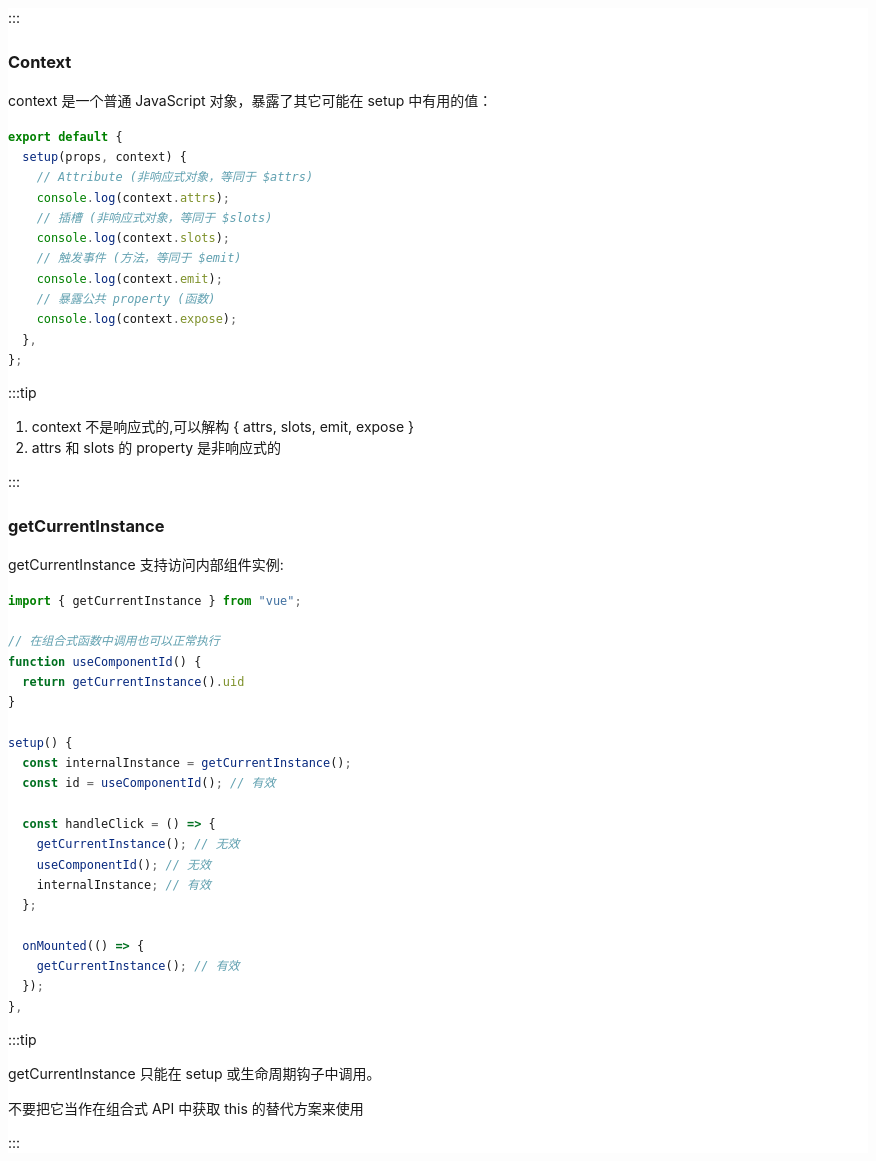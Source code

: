 :::

### Context

context 是一个普通 JavaScript 对象，暴露了其它可能在 setup 中有用的值：

```js
export default {
  setup(props, context) {
    // Attribute (非响应式对象，等同于 $attrs)
    console.log(context.attrs);
    // 插槽 (非响应式对象，等同于 $slots)
    console.log(context.slots);
    // 触发事件 (方法，等同于 $emit)
    console.log(context.emit);
    // 暴露公共 property (函数)
    console.log(context.expose);
  },
};
```

:::tip

1.  context 不是响应式的,可以解构 { attrs, slots, emit, expose }
2.  attrs 和 slots 的 property 是非响应式的

:::

### getCurrentInstance

getCurrentInstance 支持访问内部组件实例:

```js
import { getCurrentInstance } from "vue";

// 在组合式函数中调用也可以正常执行
function useComponentId() {
  return getCurrentInstance().uid
}

setup() {
  const internalInstance = getCurrentInstance();
  const id = useComponentId(); // 有效

  const handleClick = () => {
    getCurrentInstance(); // 无效
    useComponentId(); // 无效
    internalInstance; // 有效
  };

  onMounted(() => {
    getCurrentInstance(); // 有效
  });
},
```

:::tip

getCurrentInstance 只能在 setup 或生命周期钩子中调用。

不要把它当作在组合式 API 中获取 this 的替代方案来使用

:::
